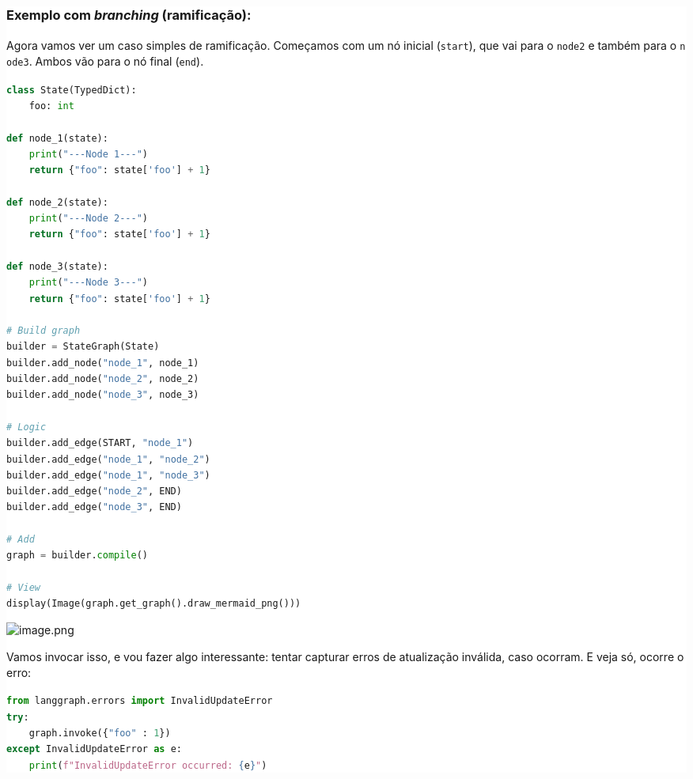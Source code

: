 
### Exemplo com *branching* (ramificação):

Agora vamos ver um caso simples de ramificação. Começamos com um nó inicial (`start`), que vai para o `node2` e também para o `node3`. Ambos vão para o nó final (`end`).

```python
class State(TypedDict):
    foo: int

def node_1(state):
    print("---Node 1---")
    return {"foo": state['foo'] + 1}

def node_2(state):
    print("---Node 2---")
    return {"foo": state['foo'] + 1}

def node_3(state):
    print("---Node 3---")
    return {"foo": state['foo'] + 1}

# Build graph
builder = StateGraph(State)
builder.add_node("node_1", node_1)
builder.add_node("node_2", node_2)
builder.add_node("node_3", node_3)

# Logic
builder.add_edge(START, "node_1")
builder.add_edge("node_1", "node_2")
builder.add_edge("node_1", "node_3")
builder.add_edge("node_2", END)
builder.add_edge("node_3", END)

# Add
graph = builder.compile()

# View
display(Image(graph.get_graph().draw_mermaid_png()))
```

![image.png](attachment:869bb9bb-9bb9-4d0a-b59d-808ef878f1b6:image.png)

Vamos invocar isso, e vou fazer algo interessante: tentar capturar erros de atualização inválida, caso ocorram. E veja só, ocorre o erro:

```python
from langgraph.errors import InvalidUpdateError
try:
    graph.invoke({"foo" : 1})
except InvalidUpdateError as e:
    print(f"InvalidUpdateError occurred: {e}")

```
